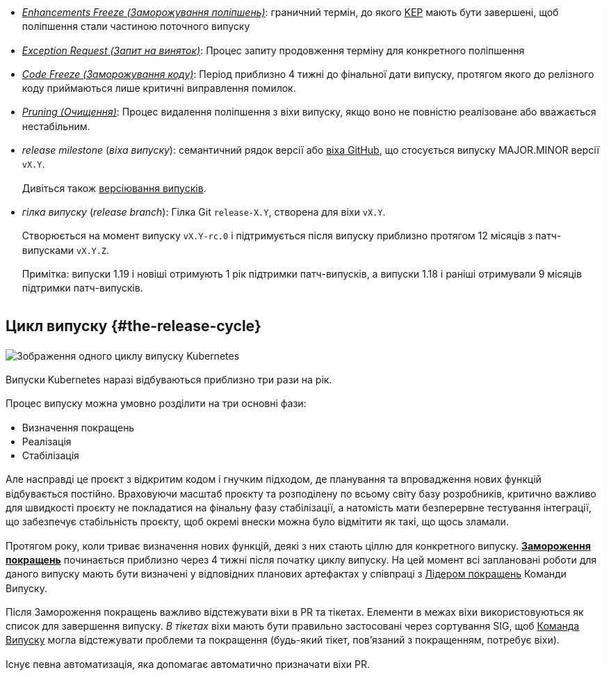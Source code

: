 - *[Enhancements Freeze (Заморожування поліпшень)][enhancements-freeze]*: граничний термін, до якого [KEP][keps] мають бути завершені, щоб поліпшення стали частиною поточного випуску

- *[Exception Request (Запит на виняток)][exceptions]*: Процес запиту продовження терміну для конкретного поліпшення

- *[Code Freeze (Заморожування коду)][code-freeze]*: Період приблизно 4 тижні до фінальної дати випуску, протягом якого до релізного коду приймаються лише критичні виправлення помилок.

- *[Pruning (Очищення)](https://git.k8s.io/sig-release/releases/release_phases.md#pruning)*: Процес видалення поліпшення з віхи випуску, якщо воно не повністю реалізоване або вважається нестабільним.

- *release milestone* (*віха випуску*): семантичний рядок версії або
  [віха GitHub](https://help.github.com/en/github/managing-your-work-on-github/associating-milestones-with-issues-and-pull-requests), що стосується випуску MAJOR.MINOR версії `vX.Y`.

  Дивіться також [версіювання випусків](https://git.k8s.io/sig-release/release-engineering/versioning.md).

- *гілка випуску* (*release branch*): Гілка Git `release-X.Y`, створена для віхи `vX.Y`.

  Створюється на момент випуску `vX.Y-rc.0` і підтримується після випуску приблизно протягом 12 місяців з патч-випусками `vX.Y.Z`.

  Примітка: випуски 1.19 і новіші отримують 1 рік підтримки патч-випусків, а випуски 1.18 і раніші отримували 9 місяців підтримки патч-випусків.

## Цикл випуску {#the-release-cycle}

![Зображення одного циклу випуску Kubernetes](/images/releases/release-cycle.jpg)

Випуски Kubernetes наразі відбуваються приблизно три рази на рік.

Процес випуску можна умовно розділити на три основні фази:

- Визначення покращень
- Реалізація
- Стабілізація

Але насправді це проєкт з відкритим кодом і гнучким підходом, де планування та впровадження нових функцій відбувається постійно. Враховуючи масштаб проєкту та розподілену по всьому світу базу розробників, критично важливо для швидкості проєкту не покладатися на фінальну фазу стабілізації, а натомість мати безперервне тестування інтеграції, що забезпечує стабільність проєкту, щоб окремі внески можна було відмітити як такі, що щось зламали.

Протягом року, коли триває визначення нових функцій, деякі з них стають ціллю для конкретного випуску. **[Замороження покращень][enhancements-freeze]** починається приблизно через 4 тижні після початку циклу випуску. На цей момент всі заплановані роботи для даного випуску мають бути визначені у відповідних планових артефактах у співпраці з [Лідером покращень](https://git.k8s.io/sig-release/release-team/role-handbooks/enhancements/README.md) Команди Випуску.

Після Замороження покращень важливо відстежувати віхи в PR та тікетах. Елементи в межах віхи використовуються як список для завершення випуску. *В тікетах* віхи мають бути правильно застосовані через сортування SIG, щоб [Команда Випуску][release-team] могла відстежувати проблеми та покращення (будь-який тікет, пов’язаний з покращенням, потребує віхи).

Існує певна автоматизація, яка допомагає автоматично призначати віхи PR.


[cherry-picks]: https://git.k8s.io/community/contributors/devel/sig-release/cherry-picks.md
[code-freeze]: https://git.k8s.io/sig-release/releases/release_phases.md#code-freeze
[enhancements-freeze]: https://git.k8s.io/sig-release/releases/release_phases.md#enhancements-freeze
[exceptions]: https://git.k8s.io/sig-release/releases/release_phases.md#exceptions
[keps]: https://git.k8s.io/enhancements/keps
[release-managers]: /uk/releases/release-managers/
[release-team]: https://git.k8s.io/sig-release/release-team
[sig-list]: https://k8s.dev/sigs
